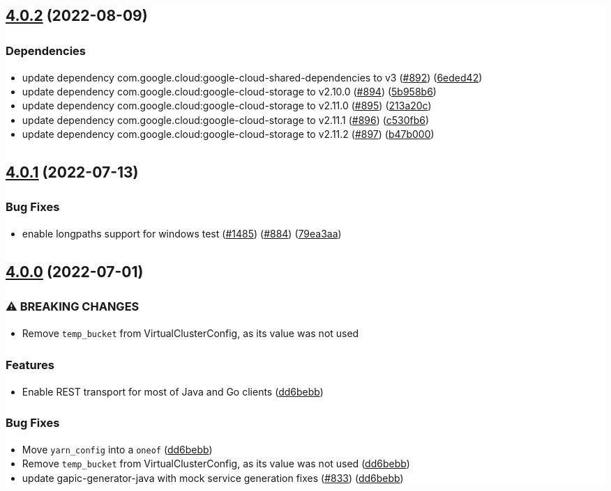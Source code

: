 ## [4.0.2](https://github.com/googleapis/java-dataproc/compare/v4.0.1...v4.0.2) (2022-08-09)


### Dependencies

* update dependency com.google.cloud:google-cloud-shared-dependencies to v3 ([#892](https://github.com/googleapis/java-dataproc/issues/892)) ([6eded42](https://github.com/googleapis/java-dataproc/commit/6eded42a2af6d511430681b3d97c56aabdd61197))
* update dependency com.google.cloud:google-cloud-storage to v2.10.0 ([#894](https://github.com/googleapis/java-dataproc/issues/894)) ([5b958b6](https://github.com/googleapis/java-dataproc/commit/5b958b630e7fd27d9c70b8f53a577bfad570a1de))
* update dependency com.google.cloud:google-cloud-storage to v2.11.0 ([#895](https://github.com/googleapis/java-dataproc/issues/895)) ([213a20c](https://github.com/googleapis/java-dataproc/commit/213a20c8dbe6d20c1608928bb622ef8fcbd44e1a))
* update dependency com.google.cloud:google-cloud-storage to v2.11.1 ([#896](https://github.com/googleapis/java-dataproc/issues/896)) ([c530fb6](https://github.com/googleapis/java-dataproc/commit/c530fb61c1f5adcbe65450dd04ee073ca1cbf9f8))
* update dependency com.google.cloud:google-cloud-storage to v2.11.2 ([#897](https://github.com/googleapis/java-dataproc/issues/897)) ([b47b000](https://github.com/googleapis/java-dataproc/commit/b47b000285be94dafbf98c7025637dc04703244c))

## [4.0.1](https://github.com/googleapis/java-dataproc/compare/v4.0.0...v4.0.1) (2022-07-13)


### Bug Fixes

* enable longpaths support for windows test ([#1485](https://github.com/googleapis/java-dataproc/issues/1485)) ([#884](https://github.com/googleapis/java-dataproc/issues/884)) ([79ea3aa](https://github.com/googleapis/java-dataproc/commit/79ea3aaea253356a95656e0acca50293eefd979a))

## [4.0.0](https://github.com/googleapis/java-dataproc/compare/v3.1.2...v4.0.0) (2022-07-01)


### ⚠ BREAKING CHANGES

* Remove `temp_bucket` from VirtualClusterConfig, as its value was not used

### Features

* Enable REST transport for most of Java and Go clients ([dd6bebb](https://github.com/googleapis/java-dataproc/commit/dd6bebbff4d0f0949d2435b88b801f1353a698b3))


### Bug Fixes

* Move `yarn_config` into a `oneof` ([dd6bebb](https://github.com/googleapis/java-dataproc/commit/dd6bebbff4d0f0949d2435b88b801f1353a698b3))
* Remove `temp_bucket` from VirtualClusterConfig, as its value was not used ([dd6bebb](https://github.com/googleapis/java-dataproc/commit/dd6bebbff4d0f0949d2435b88b801f1353a698b3))
* update gapic-generator-java with mock service generation fixes ([#833](https://github.com/googleapis/java-dataproc/issues/833)) ([dd6bebb](https://github.com/googleapis/java-dataproc/commit/dd6bebbff4d0f0949d2435b88b801f1353a698b3))
